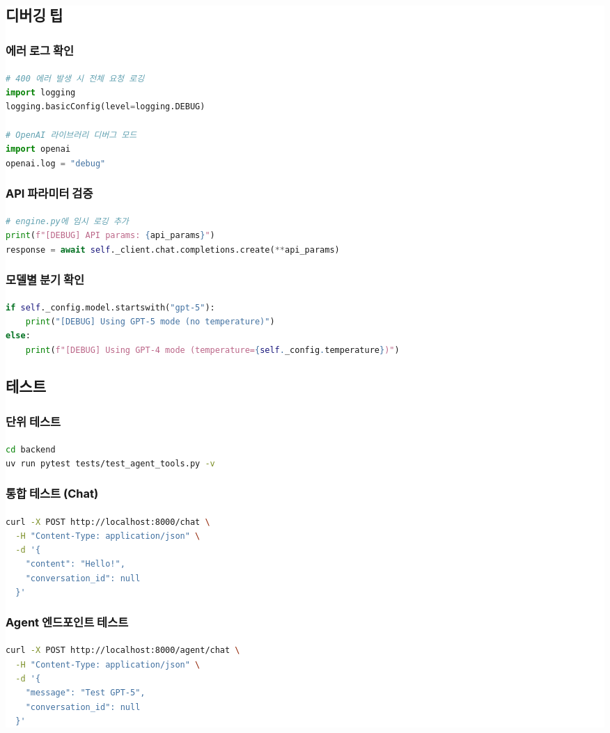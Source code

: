 ## 디버깅 팁

### 에러 로그 확인
```python
# 400 에러 발생 시 전체 요청 로깅
import logging
logging.basicConfig(level=logging.DEBUG)

# OpenAI 라이브러리 디버그 모드
import openai
openai.log = "debug"
```

### API 파라미터 검증
```python
# engine.py에 임시 로깅 추가
print(f"[DEBUG] API params: {api_params}")
response = await self._client.chat.completions.create(**api_params)
```

### 모델별 분기 확인
```python
if self._config.model.startswith("gpt-5"):
    print("[DEBUG] Using GPT-5 mode (no temperature)")
else:
    print(f"[DEBUG] Using GPT-4 mode (temperature={self._config.temperature})")
```

## 테스트

### 단위 테스트
```bash
cd backend
uv run pytest tests/test_agent_tools.py -v
```

### 통합 테스트 (Chat)
```bash
curl -X POST http://localhost:8000/chat \
  -H "Content-Type: application/json" \
  -d '{
    "content": "Hello!",
    "conversation_id": null
  }'
```

### Agent 엔드포인트 테스트
```bash
curl -X POST http://localhost:8000/agent/chat \
  -H "Content-Type: application/json" \
  -d '{
    "message": "Test GPT-5",
    "conversation_id": null
  }'
```
